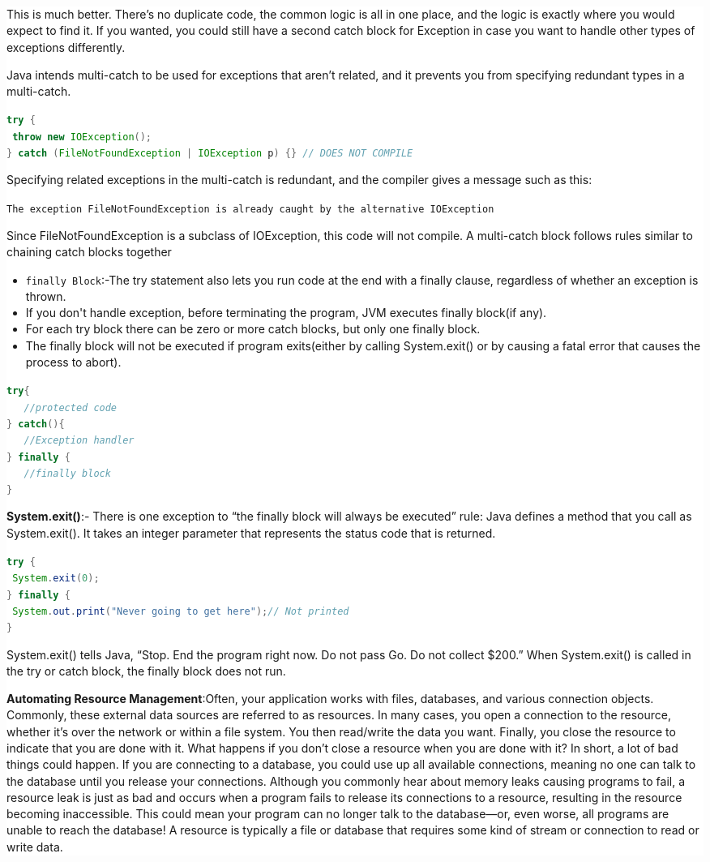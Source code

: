 This is much better. There’s no duplicate code, the common logic is all in one place, and the logic is exactly where you would expect to find it. If you wanted, you could still have a second
catch block for Exception in case you want to handle other types of exceptions differently.

Java intends multi-­catch to be used for exceptions that aren’t related, and it prevents you from specifying redundant types in a multi-­catch.

```java
try {
 throw new IOException();
} catch (FileNotFoundException | IOException p) {} // DOES NOT COMPILE
```

Specifying related exceptions in the multi-­catch is redundant, and the compiler gives a message such as this:

```bash
The exception FileNotFoundException is already caught by the alternative IOException
```

Since FileNotFoundException is a subclass of IOException, this code will not compile. A multi-­catch block follows rules similar to chaining catch blocks together

- `finally Block`:-The try statement also lets you run code at the end with a finally clause, regardless of whether an exception is thrown.
- If you don't handle exception, before terminating the program, JVM executes finally block(if any).
- For each try block there can be zero or more catch blocks, but only one finally block.
- The finally block will not be executed if program exits(either by calling System.exit() or by causing a fatal error that causes the process to abort).

```java
try{
   //protected code
} catch(){
   //Exception handler
} finally {
   //finally block
}
```

**System.exit()**:- There is one exception to “the finally block will always be executed” rule: Java defines a method that you call as System.exit(). It takes an integer parameter that represents the status code that is returned.

```java
try {
 System.exit(0);
} finally {
 System.out.print("Never going to get here");// Not printed
}
```

System.exit() tells Java, “Stop. End the program right now. Do not pass Go. Do not collect $200.” When System.exit() is called in the try or catch block, the finally block does not run.

**Automating Resource Management**:Often, your application works with files, databases, and various connection objects. Commonly, these external data sources are referred to as resources. In many cases, you open a connection to the resource, whether it’s over the network or within a file system. You then read/write the data you want. Finally, you close the resource to indicate that you are
done with it.
What happens if you don’t close a resource when you are done with it? In short, a lot of bad things could happen. If you are connecting to a database, you could use up all available connections, meaning no one can talk to the database until you release your connections. Although you commonly hear about memory leaks causing programs to fail, a resource leak is just as bad and occurs when a program fails to release its connections to a resource, resulting in the resource becoming inaccessible. This could mean your program can no longer talk to the database—­or, even worse, all programs are unable to reach the database!
A resource is typically a file or database that requires some kind of stream or connection to read or write data.
